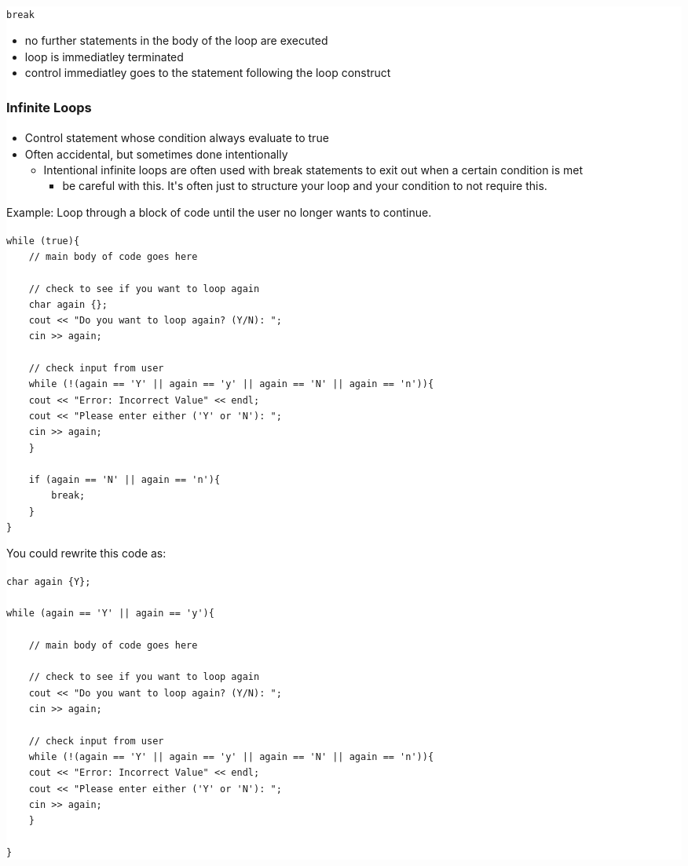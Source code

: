 `break`

- no further statements in the body of the loop are executed
- loop is immediatley terminated
- control immediatley goes to the statement following the loop construct


### Infinite Loops
- Control statement whose condition always evaluate to true
- Often accidental, but sometimes done intentionally
	- Intentional infinite loops are often used with break statements to exit out when a certain condition is met
		- be careful with this. It's often just to structure your loop and your condition to not require this.

Example: Loop through a block of code until the user no longer wants to continue.

```
while (true){
	// main body of code goes here
	
	// check to see if you want to loop again
	char again {};
	cout << "Do you want to loop again? (Y/N): ";
	cin >> again;
	
	// check input from user
	while (!(again == 'Y' || again == 'y' || again == 'N' || again == 'n')){
	cout << "Error: Incorrect Value" << endl;
	cout << "Please enter either ('Y' or 'N'): ";
	cin >> again;
	}
	
	if (again == 'N' || again == 'n'){
		break;
	}
}
```

You could rewrite this code as:

```
char again {Y};

while (again == 'Y' || again == 'y'){

	// main body of code goes here
	
	// check to see if you want to loop again
	cout << "Do you want to loop again? (Y/N): ";
	cin >> again;
	
	// check input from user
	while (!(again == 'Y' || again == 'y' || again == 'N' || again == 'n')){
	cout << "Error: Incorrect Value" << endl;
	cout << "Please enter either ('Y' or 'N'): ";
	cin >> again;
	}
	
}
```
